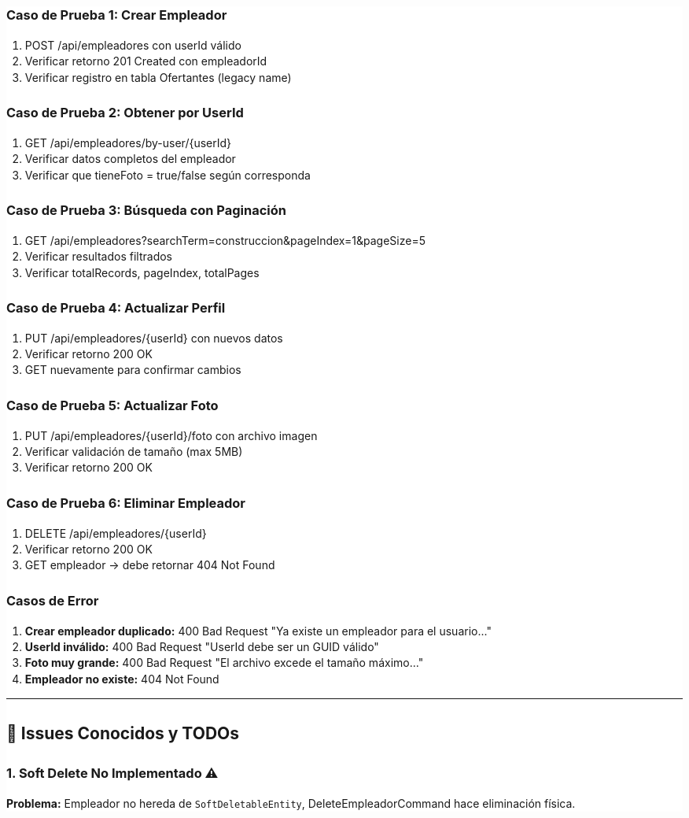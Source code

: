 ### Caso de Prueba 1: Crear Empleador

1. POST /api/empleadores con userId válido
2. Verificar retorno 201 Created con empleadorId
3. Verificar registro en tabla Ofertantes (legacy name)

### Caso de Prueba 2: Obtener por UserId

1. GET /api/empleadores/by-user/{userId}
2. Verificar datos completos del empleador
3. Verificar que tieneFoto = true/false según corresponda

### Caso de Prueba 3: Búsqueda con Paginación

1. GET /api/empleadores?searchTerm=construccion&pageIndex=1&pageSize=5
2. Verificar resultados filtrados
3. Verificar totalRecords, pageIndex, totalPages

### Caso de Prueba 4: Actualizar Perfil

1. PUT /api/empleadores/{userId} con nuevos datos
2. Verificar retorno 200 OK
3. GET nuevamente para confirmar cambios

### Caso de Prueba 5: Actualizar Foto

1. PUT /api/empleadores/{userId}/foto con archivo imagen
2. Verificar validación de tamaño (max 5MB)
3. Verificar retorno 200 OK

### Caso de Prueba 6: Eliminar Empleador

1. DELETE /api/empleadores/{userId}
2. Verificar retorno 200 OK
3. GET empleador → debe retornar 404 Not Found

### Casos de Error

1. **Crear empleador duplicado:** 400 Bad Request "Ya existe un empleador para el usuario..."
2. **UserId inválido:** 400 Bad Request "UserId debe ser un GUID válido"
3. **Foto muy grande:** 400 Bad Request "El archivo excede el tamaño máximo..."
4. **Empleador no existe:** 404 Not Found

---

## 🚧 Issues Conocidos y TODOs

### 1. Soft Delete No Implementado ⚠️

**Problema:** Empleador no hereda de `SoftDeletableEntity`, DeleteEmpleadorCommand hace eliminación física.
